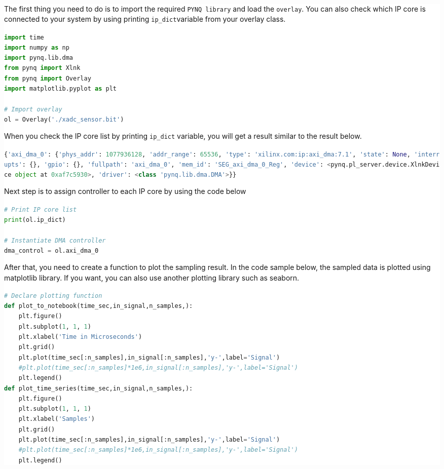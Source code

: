 
The first thing you need to do is to import the required `PYNQ library` and load the `overlay`. You can also check which IP core is connected to your system by using printing `ip_dict`variable from your overlay class. 

```python
import time
import numpy as np
import pynq.lib.dma
from pynq import Xlnk
from pynq import Overlay
import matplotlib.pyplot as plt

# Import overlay
ol = Overlay('./xadc_sensor.bit')
```

When you check the IP core list by printing `ip_dict` variable, you will get a result similar to the result below.

```python
{'axi_dma_0': {'phys_addr': 1077936128, 'addr_range': 65536, 'type': 'xilinx.com:ip:axi_dma:7.1', 'state': None, 'interrupts': {}, 'gpio': {}, 'fullpath': 'axi_dma_0', 'mem_id': 'SEG_axi_dma_0_Reg', 'device': <pynq.pl_server.device.XlnkDevice object at 0xaf7c5930>, 'driver': <class 'pynq.lib.dma.DMA'>}}
```

Next step is to assign controller to each IP core by using the code below

```python
# Print IP core list
print(ol.ip_dict)

# Instantiate DMA controller
dma_control = ol.axi_dma_0
```

After that, you need to create a function to plot the sampling result. In the code sample below, the sampled data is plotted using matplotlib library. If you want, you can also use another plotting library such as seaborn.

```python
# Declare plotting function
def plot_to_notebook(time_sec,in_signal,n_samples,):
    plt.figure()
    plt.subplot(1, 1, 1)
    plt.xlabel('Time in Microseconds')
    plt.grid()
    plt.plot(time_sec[:n_samples],in_signal[:n_samples],'y-',label='Signal')
    #plt.plot(time_sec[:n_samples]*1e6,in_signal[:n_samples],'y-',label='Signal')
    plt.legend()
def plot_time_series(time_sec,in_signal,n_samples,):
    plt.figure()
    plt.subplot(1, 1, 1)
    plt.xlabel('Samples')
    plt.grid()
    plt.plot(time_sec[:n_samples],in_signal[:n_samples],'y-',label='Signal')
    #plt.plot(time_sec[:n_samples]*1e6,in_signal[:n_samples],'y-',label='Signal')
    plt.legend()
```
